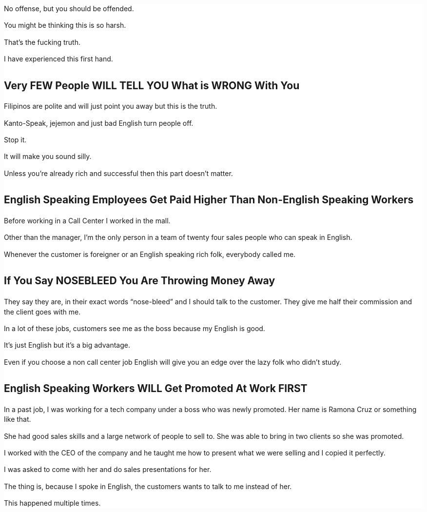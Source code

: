 No offense, but you should be offended.

You might be thinking this is so harsh.

That’s the fucking truth.

I have experienced this first hand.

## Very FEW People WILL TELL YOU What is WRONG With You

Filipinos are polite and will just point you away but this is the truth.

Kanto-Speak, jejemon and just bad English turn people off.

Stop it.

It will make you sound silly.

Unless you’re already rich and successful then this part doesn’t matter.

## English Speaking Employees Get Paid Higher Than Non-English Speaking Workers

Before working in a Call Center I worked in the mall.

Other than the manager, I’m the only person in a team of twenty four sales people who can speak in English. 

Whenever the customer is foreigner or an English speaking rich folk, everybody called me.

## If You Say NOSEBLEED You Are Throwing Money Away

They say they are, in their exact words “nose-bleed” and I should talk to the customer. They give me half their commission and the client goes with me.

In a lot of these jobs, customers see me as the boss because my English is good. 

It’s just English but it’s a big advantage.

Even if you choose a non call center job English will give you an edge over the lazy folk who didn’t study.

## English Speaking Workers WILL Get Promoted At Work FIRST

In a past job, I was working for a tech company under a boss who was newly promoted. Her name is Ramona Cruz or something like that.

She had good sales skills and a large network of people to sell to. She was able to bring in two clients so she was promoted.

I worked with the CEO of the company and he taught me how to present what we were selling and I copied it perfectly.

I was asked to come with her and do sales presentations for her.

The thing is, because I spoke in English, the customers wants to talk to me instead of her. 

This happened multiple times. 
